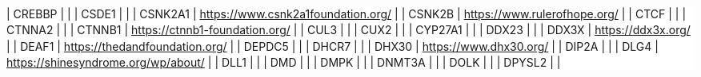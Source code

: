 | CREBBP   |                                                                                                                                                                                                                                          |
| CSDE1    |                                                                                                                                                                                                                                          |
| CSNK2A1  | https://www.csnk2a1foundation.org/                                                                                                                                                                                                       |
| CSNK2B   | https://www.rulerofhope.org/                                                                                                                                                                                                             |
| CTCF     |                                                                                                                                                                                                                                          |
| CTNNA2   |                                                                                                                                                                                                                                          |
| CTNNB1   | https://ctnnb1-foundation.org/                                                                                                                                                                                                           |
| CUL3     |                                                                                                                                                                                                                                          |
| CUX2     |                                                                                                                                                                                                                                          |
| CYP27A1  |                                                                                                                                                                                                                                          |
| DDX23    |                                                                                                                                                                                                                                          |
| DDX3X    | https://ddx3x.org/                                                                                                                                                                                                                       |
| DEAF1    | https://thedandfoundation.org/                                                                                                                                                                                                           |
| DEPDC5   |                                                                                                                                                                                                                                          |
| DHCR7    |                                                                                                                                                                                                                                          |
| DHX30    | https://www.dhx30.org/                                                                                                                                                                                                                   |
| DIP2A    |                                                                                                                                                                                                                                          |
| DLG4     | https://shinesyndrome.org/wp/about/                                                                                                                                                                                                      |
| DLL1     |                                                                                                                                                                                                                                          |
| DMD      |                                                                                                                                                                                                                                          |
| DMPK     |                                                                                                                                                                                                                                          |
| DNMT3A   |                                                                                                                                                                                                                                          |
| DOLK     |                                                                                                                                                                                                                                          |
| DPYSL2   |                                                                                                                                                                                                                                          |
